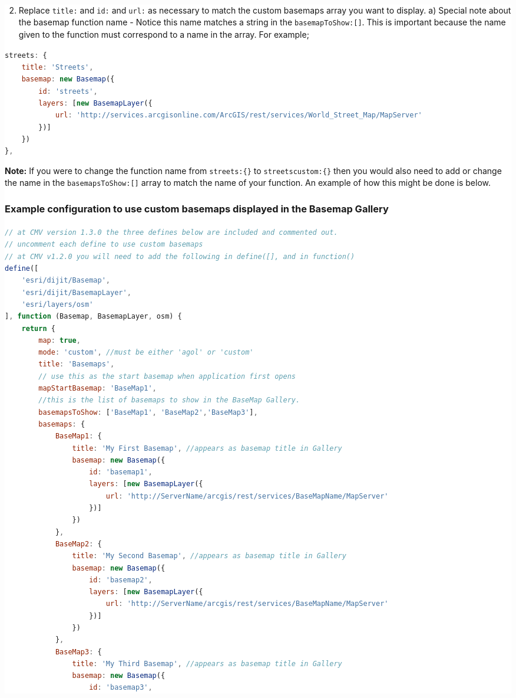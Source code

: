 2. Replace `title:` and `id:` and `url:` as necessary to match the custom basemaps array you want to display.
 a) Special note about the basemap function name - Notice this name matches a string in the `basemapToShow:[]`. This is important because the name given to the function must correspond to a name in the array. For example;

```javascript
streets: {
    title: 'Streets',
    basemap: new Basemap({
        id: 'streets',
        layers: [new BasemapLayer({
            url: 'http://services.arcgisonline.com/ArcGIS/rest/services/World_Street_Map/MapServer'
        })]
    })
},
```

**Note:** If you were to change the function name from `streets:{}` to `streetscustom:{}` then you would also need to add or change the name in the `basemapsToShow:[]` array to match the name of your function. An example of how this might be done is below.

### Example configuration to use custom basemaps displayed in the Basemap Gallery

```javascript
// at CMV version 1.3.0 the three defines below are included and commented out.
// uncomment each define to use custom basemaps
// at CMV v1.2.0 you will need to add the following in define([], and in function()
define([
    'esri/dijit/Basemap',
    'esri/dijit/BasemapLayer',
    'esri/layers/osm'
], function (Basemap, BasemapLayer, osm) {
    return {
        map: true,
        mode: 'custom', //must be either 'agol' or 'custom'
        title: 'Basemaps',
        // use this as the start basemap when application first opens
        mapStartBasemap: 'BaseMap1',
        //this is the list of basemaps to show in the BaseMap Gallery.
        basemapsToShow: ['BaseMap1', 'BaseMap2','BaseMap3'],  
        basemaps: {
            BaseMap1: {
                title: 'My First Basemap', //appears as basemap title in Gallery
                basemap: new Basemap({
                    id: 'basemap1',
                    layers: [new BasemapLayer({
                        url: 'http://ServerName/arcgis/rest/services/BaseMapName/MapServer'
                    })]
                })
            },
            BaseMap2: {
                title: 'My Second Basemap', //appears as basemap title in Gallery
                basemap: new Basemap({
                    id: 'basemap2',
                    layers: [new BasemapLayer({
                        url: 'http://ServerName/arcgis/rest/services/BaseMapName/MapServer'
                    })]
                })
            },
            BaseMap3: {
                title: 'My Third Basemap', //appears as basemap title in Gallery
                basemap: new Basemap({
                    id: 'basemap3',
```